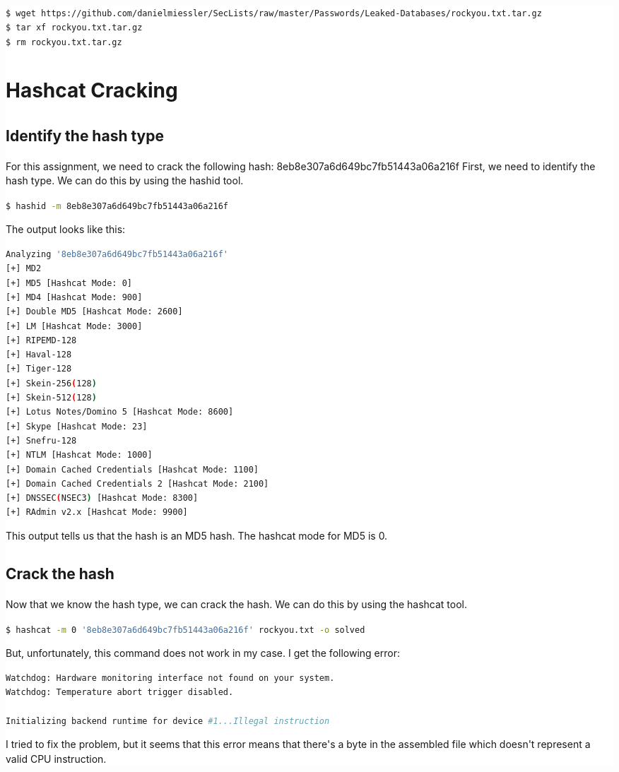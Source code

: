 ```bash
$ wget https://github.com/danielmiessler/SecLists/raw/master/Passwords/Leaked-Databases/rockyou.txt.tar.gz
$ tar xf rockyou.txt.tar.gz
$ rm rockyou.txt.tar.gz
```

# Hashcat Cracking
## Identify the hash type
For this assignment, we need to crack the following hash: 8eb8e307a6d649bc7fb51443a06a216f
First, we need to identify the hash type. We can do this by using the hashid tool.
```bash
$ hashid -m 8eb8e307a6d649bc7fb51443a06a216f
```
The output looks like this:
```bash
Analyzing '8eb8e307a6d649bc7fb51443a06a216f'
[+] MD2 
[+] MD5 [Hashcat Mode: 0]
[+] MD4 [Hashcat Mode: 900]
[+] Double MD5 [Hashcat Mode: 2600]
[+] LM [Hashcat Mode: 3000]
[+] RIPEMD-128 
[+] Haval-128 
[+] Tiger-128 
[+] Skein-256(128) 
[+] Skein-512(128) 
[+] Lotus Notes/Domino 5 [Hashcat Mode: 8600]
[+] Skype [Hashcat Mode: 23]
[+] Snefru-128 
[+] NTLM [Hashcat Mode: 1000]
[+] Domain Cached Credentials [Hashcat Mode: 1100]
[+] Domain Cached Credentials 2 [Hashcat Mode: 2100]
[+] DNSSEC(NSEC3) [Hashcat Mode: 8300]
[+] RAdmin v2.x [Hashcat Mode: 9900]
```
This output tells us that the hash is an MD5 hash. The hashcat mode for MD5 is 0.

## Crack the hash
Now that we know the hash type, we can crack the hash. We can do this by using the hashcat tool.
```bash
$ hashcat -m 0 '8eb8e307a6d649bc7fb51443a06a216f' rockyou.txt -o solved
```
But, unfortunately, this command does not work in my case. I get the following error:
```bash
Watchdog: Hardware monitoring interface not found on your system.
Watchdog: Temperature abort trigger disabled.

Initializing backend runtime for device #1...Illegal instruction
```
I tried to fix the problem, but it seems that this error means that there's a byte in the assembled file which doesn't represent a valid CPU instruction.
